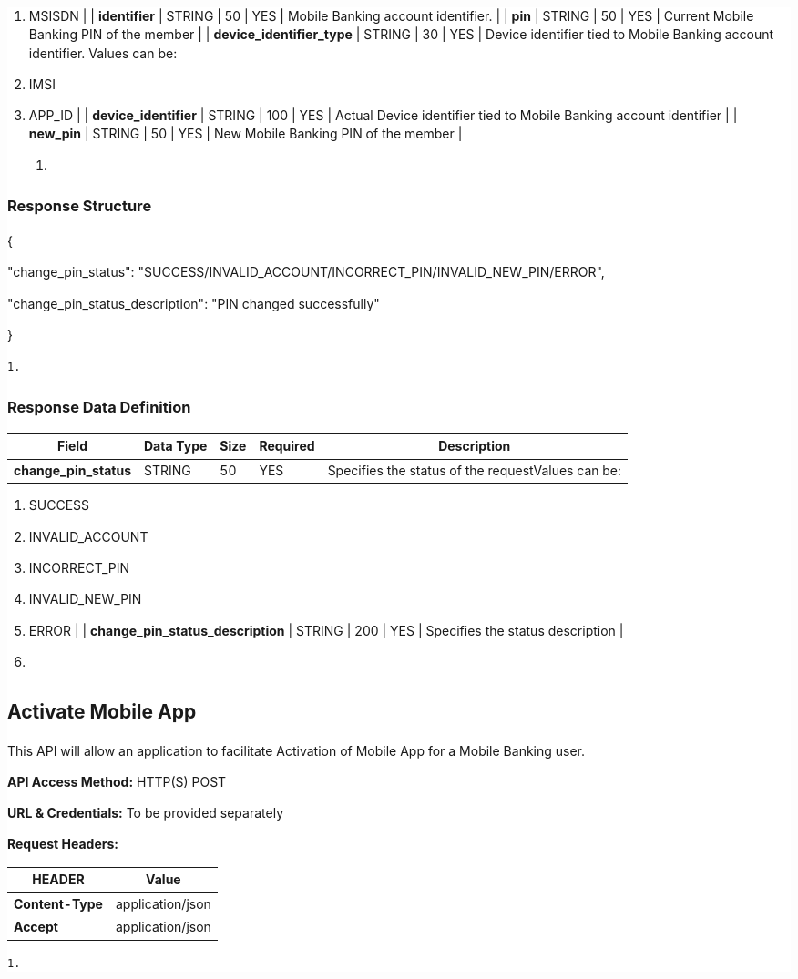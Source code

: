 1. MSISDN | | **identifier** | STRING | 50 | YES | Mobile Banking account identifier. | | **pin** | STRING | 50 | YES | Current Mobile Banking PIN of the member | | **device_identifier_type** | STRING | 30 | YES | Device identifier tied to Mobile Banking account identifier. Values can be:
1. IMSI
2. APP_ID | | **device_identifier** | STRING | 100 | YES | Actual Device identifier tied to Mobile Banking account identifier | | **new_pin** | STRING | 50 | YES | New Mobile Banking PIN of the member |

    1.

### Response Structure

{

"change_pin_status": "SUCCESS/INVALID_ACCOUNT/INCORRECT_PIN/INVALID_NEW_PIN/ERROR",

"change_pin_status_description": "PIN changed successfully"

}

    1.

### Response Data Definition

| **Field** | **Data Type** | **Size** | **Required** | **Description** |
| --- | --- | --- | --- | --- |
| **change_pin_status** | STRING | 50 | YES | Specifies the status of the requestValues can be:

1. SUCCESS
2. INVALID_ACCOUNT
3. INCORRECT_PIN
4. INVALID_NEW_PIN
5. ERROR | | **change_pin_status_description** | STRING | 200 | YES | Specifies the status description |

1.

## Activate Mobile App

This API will allow an application to facilitate Activation of Mobile App for a Mobile Banking user.

**API Access Method:** HTTP(S) POST

**URL &amp; Credentials:** To be provided separately

**Request Headers:**

| **HEADER** | **Value** |
| --- | --- |
| **Content-Type** | application/json |
| **Accept** | application/json |

    1.
